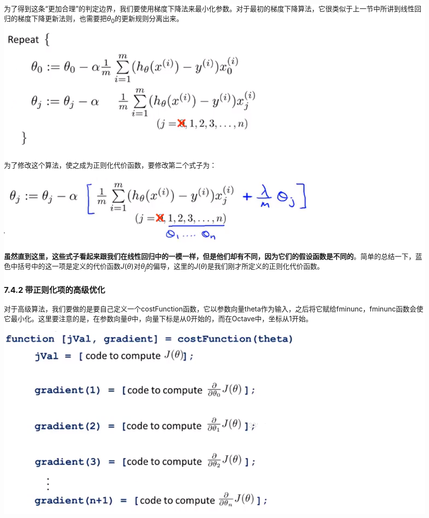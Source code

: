 为了得到这条“更加合理”的判定边界，我们要使用梯度下降法来最小化参数。对于最初的梯度下降算法，它很类似于上一节中所讲到线性回归的梯度下降更新法则，也需要把$\theta_0$的更新规则分离出来。

![](../../../img/ml/ml_wnd/07_regularization/7.4_4.png)

为了修改这个算法，使之成为正则化代价函数，要修改第二个式子为：

![](../../../img/ml/ml_wnd/07_regularization/7.4_5.png)

**虽然直到这里，这些式子看起来跟我们在线性回归中的一模一样，但是他们却有不同，因为它们的假设函数是不同的**。简单的总结一下，蓝色中括号中的这一项是定义的代价函数$J(\theta)$对$\theta_j$的偏导，这里的$J(\theta)$是我们刚才所定义的正则化代价函数。

### 7.4.2 带正则化项的高级优化

对于高级算法，我们要做的是要自己定义一个costFunction函数，它以参数向量theta作为输入，之后将它赋给fminunc，fminunc函数会使它最小化。这里要注意的是，在参数向量$\theta$中，向量下标是从0开始的，而在Octave中，坐标从1开始。

![](../../../img/ml/ml_wnd/07_regularization/7.4_6.png)
